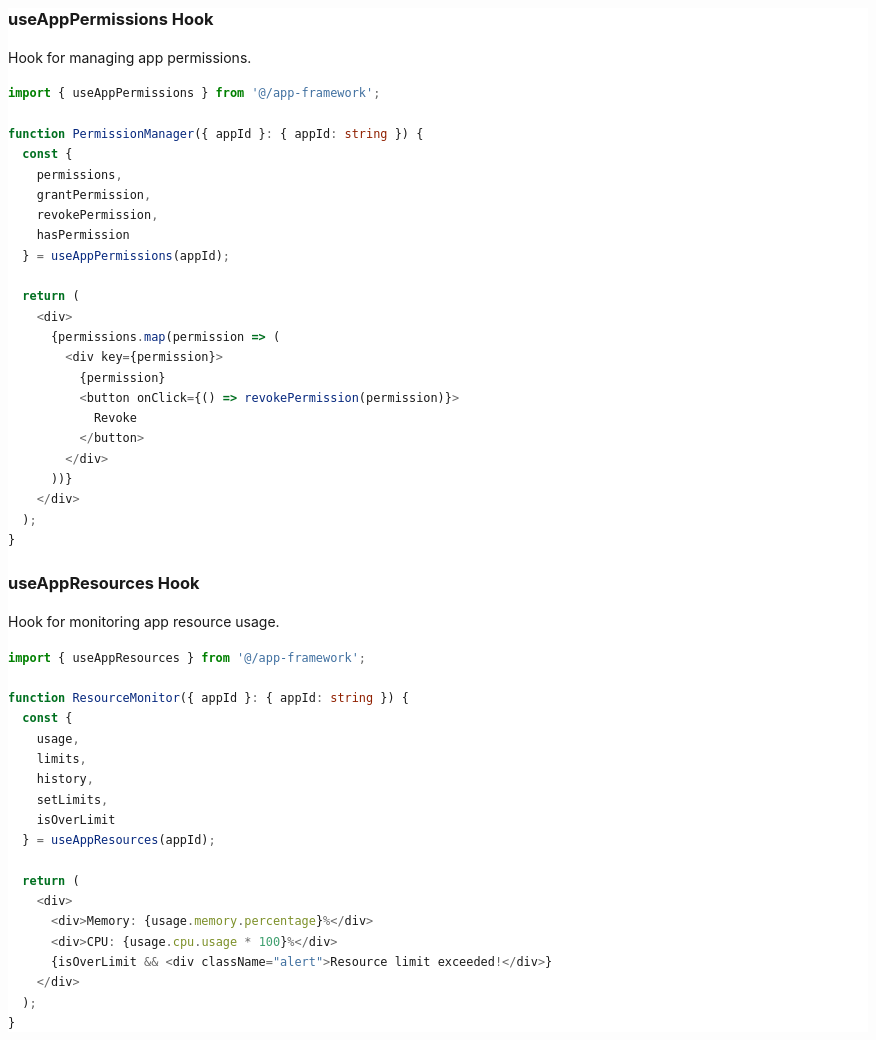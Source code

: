 ### useAppPermissions Hook

Hook for managing app permissions.

```typescript
import { useAppPermissions } from '@/app-framework';

function PermissionManager({ appId }: { appId: string }) {
  const {
    permissions,
    grantPermission,
    revokePermission,
    hasPermission
  } = useAppPermissions(appId);
  
  return (
    <div>
      {permissions.map(permission => (
        <div key={permission}>
          {permission}
          <button onClick={() => revokePermission(permission)}>
            Revoke
          </button>
        </div>
      ))}
    </div>
  );
}
```

### useAppResources Hook

Hook for monitoring app resource usage.

```typescript
import { useAppResources } from '@/app-framework';

function ResourceMonitor({ appId }: { appId: string }) {
  const {
    usage,
    limits,
    history,
    setLimits,
    isOverLimit
  } = useAppResources(appId);
  
  return (
    <div>
      <div>Memory: {usage.memory.percentage}%</div>
      <div>CPU: {usage.cpu.usage * 100}%</div>
      {isOverLimit && <div className="alert">Resource limit exceeded!</div>}
    </div>
  );
}
```
